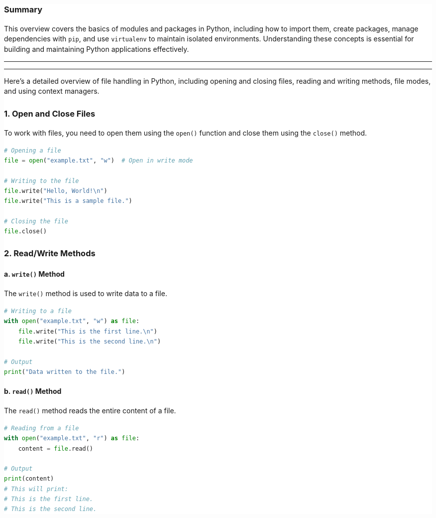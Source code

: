 ### Summary
This overview covers the basics of modules and packages in Python, including how to import them, create packages, manage dependencies with `pip`, and use `virtualenv` to maintain isolated environments. Understanding these concepts is essential for building and maintaining Python applications effectively.



---
---


Here’s a detailed overview of file handling in Python, including opening and closing files, reading and writing methods, file modes, and using context managers.

### 1. Open and Close Files
To work with files, you need to open them using the `open()` function and close them using the `close()` method.

```python
# Opening a file
file = open("example.txt", "w")  # Open in write mode

# Writing to the file
file.write("Hello, World!\n")
file.write("This is a sample file.")

# Closing the file
file.close()
```

### 2. Read/Write Methods

#### a. **`write()` Method**
The `write()` method is used to write data to a file.

```python
# Writing to a file
with open("example.txt", "w") as file:
    file.write("This is the first line.\n")
    file.write("This is the second line.\n")

# Output
print("Data written to the file.")
```

#### b. **`read()` Method**
The `read()` method reads the entire content of a file.

```python
# Reading from a file
with open("example.txt", "r") as file:
    content = file.read()

# Output
print(content)
# This will print:
# This is the first line.
# This is the second line.
```
